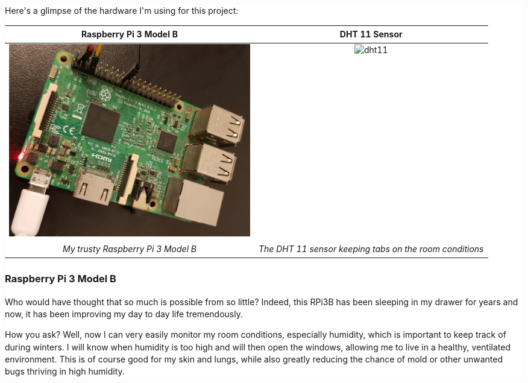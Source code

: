 Here's a glimpse of the hardware I'm using for this project:

| Raspberry Pi 3 Model B | DHT 11 Sensor |
| :--------: | :--------: |
| <img src="images/raspberrypi.jpg" alt="raspberrypi"  width="400" height="auto" /> | <img src="images/dht11.jpg" alt="dht11"  width="400" height="auto"/>
| *My trusty Raspberry Pi 3 Model B* | *The DHT 11 sensor keeping tabs on the room conditions* |

### Raspberry Pi 3 Model B

Who would have thought that so much is possible from so little? Indeed, this RPi3B has been sleeping in my drawer for years and now, it has been improving my day to day life tremendously. 

How you ask? Well, now I can very easily monitor my room conditions, especially humidity, which is important to keep track of during winters. I will know when humidity is too high and will then open the windows, allowing me to live in a healthy, ventilated environment. This is of course good for my skin and lungs, while also greatly reducing the chance of mold or other unwanted bugs thriving in high humidity.
